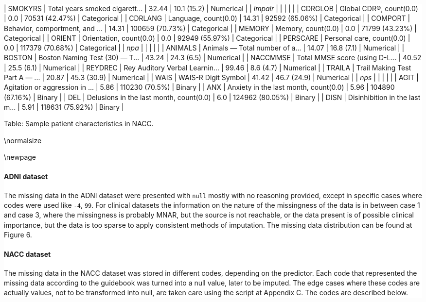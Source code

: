 | SMOKYRS          | Total years smoked cigarett...          | 32.44     | 10.1 (15.2)     | Numerical   |
| _impair_         |                                         |           |                 |             |
| CDRGLOB          | Global CDR®, count(0.0)                 | 0.0       | 70531 (42.47%)  | Categorical |
| CDRLANG          | Language, count(0.0)                    | 14.31     | 92592 (65.06%)  | Categorical |
| COMPORT          | Behavior, comportment, and ...          | 14.31     | 100659 (70.73%) | Categorical |
| MEMORY           | Memory, count(0.0)                      | 0.0       | 71799 (43.23%)  | Categorical |
| ORIENT           | Orientation, count(0.0)                 | 0.0       | 92949 (55.97%)  | Categorical |
| PERSCARE         | Personal care, count(0.0)               | 0.0       | 117379 (70.68%) | Categorical |
| _npa_            |                                         |           |                 |             |
| ANIMALS          | Animals — Total number of a...          | 14.07     | 16.8 (7.1)      | Numerical   |
| BOSTON           | Boston Naming Test (30) — T...          | 43.24     | 24.3 (6.5)      | Numerical   |
| NACCMMSE         | Total MMSE score (using D-L...          | 40.52     | 25.5 (6.1)      | Numerical   |
| REYDREC          | Rey Auditory Verbal Learnin...          | 99.46     | 8.6 (4.7)       | Numerical   |
| TRAILA           | Trail Making Test Part A — ...          | 20.87     | 45.3 (30.9)     | Numerical   |
| WAIS             | WAIS-R Digit Symbol                     | 41.42     | 46.7 (24.9)     | Numerical   |
| _nps_            |                                         |           |                 |             |
| AGIT             | Agitation or aggression in ...          | 5.86      | 110230 (70.5%)  | Binary      |
| ANX              | Anxiety in the last month, count(0.0)   | 5.96      | 104890 (67.16%) | Binary      |
| DEL              | Delusions in the last month, count(0.0) | 6.0       | 124962 (80.05%) | Binary      |
| DISN             | Disinhibition in the last m...          | 5.91      | 118631 (75.92%) | Binary      |

Table: Sample patient characteristics in NACC.

\normalsize

\newpage

#### ADNI dataset

The missing data in the ADNI dataset were presented with `null` mostly with no reasoning provided, except in specific cases where codes were used like `-4`, `99`. For clinical datasets the information on the nature of the missingness of the data is in between case 1 and case 3, where the missingness is probably MNAR, but the source is not reachable, or the data present is of possible clinical importance, but the data is too sparse to apply consistent methods of imputation. The missing data distribution can be found at Figure 6.

#### NACC dataset

The missing data in the NACC dataset was stored in different codes, depending on the predictor. Each code that represented the missing data according to the guidebook was turned into a null value, later to be imputed. The edge cases where these codes are actually values, not to be transformed into null, are taken care using the script at Appendix C. The codes are described below.
